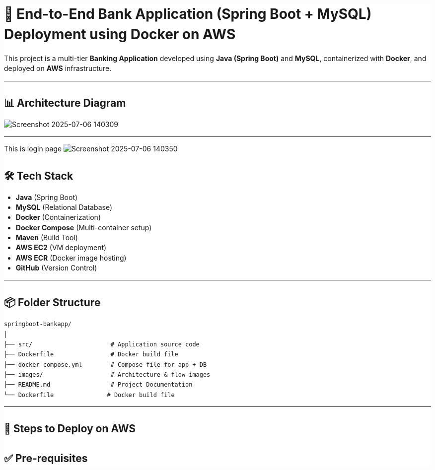 


# 🏦 End-to-End Bank Application (Spring Boot + MySQL) Deployment using Docker on AWS


This project is a multi-tier **Banking Application** developed using **Java (Spring Boot)** and **MySQL**, containerized with **Docker**, and deployed on **AWS** infrastructure.

---

## 📊 Architecture Diagram
![Screenshot 2025-07-06 140309](https://github.com/user-attachments/assets/87030e22-a4b3-458a-8725-9f755a48c7f0)




---
This is login page
![Screenshot 2025-07-06 140350](https://github.com/user-attachments/assets/b6e00ab6-4c73-434e-9986-8c40e918243b)
## 🛠️ Tech Stack

- **Java** (Spring Boot)
- **MySQL** (Relational Database)
- **Docker** (Containerization)
- **Docker Compose** (Multi-container setup)
- **Maven** (Build Tool)
- **AWS EC2** (VM deployment)
- **AWS ECR** (Docker image hosting)
- **GitHub** (Version Control)

---

## 📦 Folder Structure

```
springboot-bankapp/
│
├── src/                      # Application source code
├── Dockerfile                # Docker build file
├── docker-compose.yml        # Compose file for app + DB
├── images/                   # Architecture & flow images
├── README.md                 # Project Documentation
└── Dockerfile               # Docker build file
```

---

## 🚀 Steps to Deploy on AWS

## ✅ Pre-requisites
